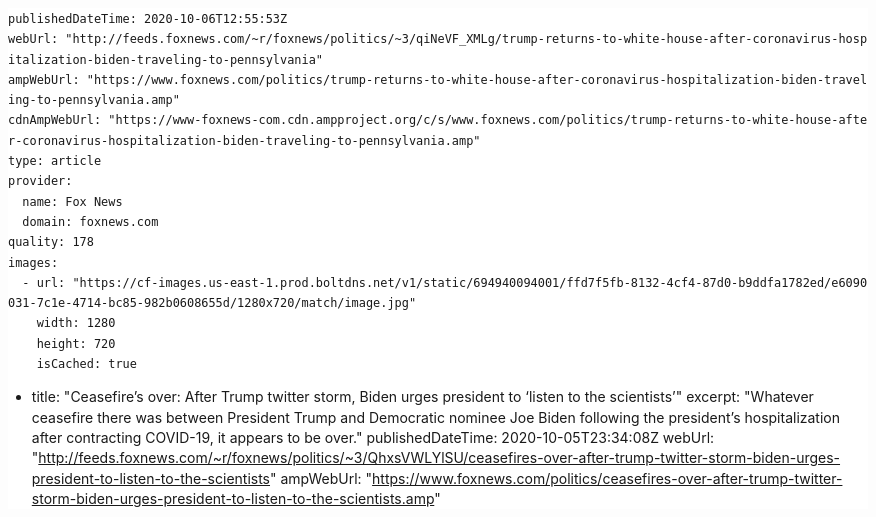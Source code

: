     publishedDateTime: 2020-10-06T12:55:53Z
    webUrl: "http://feeds.foxnews.com/~r/foxnews/politics/~3/qiNeVF_XMLg/trump-returns-to-white-house-after-coronavirus-hospitalization-biden-traveling-to-pennsylvania"
    ampWebUrl: "https://www.foxnews.com/politics/trump-returns-to-white-house-after-coronavirus-hospitalization-biden-traveling-to-pennsylvania.amp"
    cdnAmpWebUrl: "https://www-foxnews-com.cdn.ampproject.org/c/s/www.foxnews.com/politics/trump-returns-to-white-house-after-coronavirus-hospitalization-biden-traveling-to-pennsylvania.amp"
    type: article
    provider:
      name: Fox News
      domain: foxnews.com
    quality: 178
    images:
      - url: "https://cf-images.us-east-1.prod.boltdns.net/v1/static/694940094001/ffd7f5fb-8132-4cf4-87d0-b9ddfa1782ed/e6090031-7c1e-4714-bc85-982b0608655d/1280x720/match/image.jpg"
        width: 1280
        height: 720
        isCached: true
  - title: "Ceasefire’s over: After Trump twitter storm, Biden urges president to ‘listen to the scientists’"
    excerpt: "Whatever ceasefire there was between President Trump and Democratic nominee Joe Biden following the president’s hospitalization after contracting COVID-19, it appears to be over."
    publishedDateTime: 2020-10-05T23:34:08Z
    webUrl: "http://feeds.foxnews.com/~r/foxnews/politics/~3/QhxsVWLYlSU/ceasefires-over-after-trump-twitter-storm-biden-urges-president-to-listen-to-the-scientists"
    ampWebUrl: "https://www.foxnews.com/politics/ceasefires-over-after-trump-twitter-storm-biden-urges-president-to-listen-to-the-scientists.amp"
